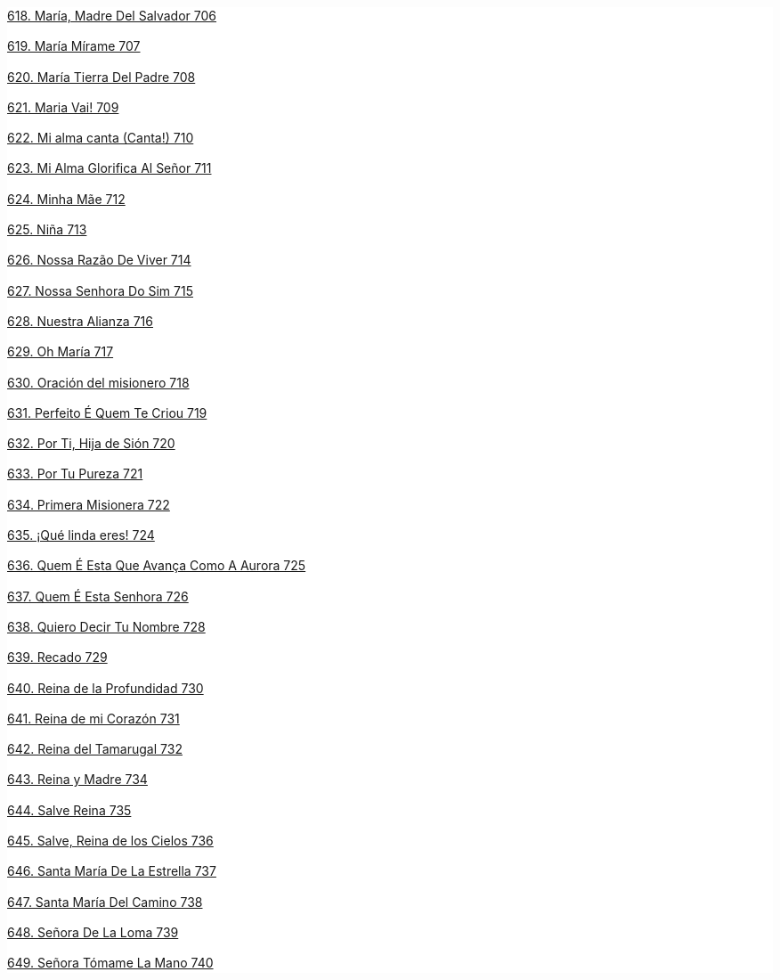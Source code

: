 [618. María, Madre Del Salvador 706](#maría-madre-del-salvador)

[619. María Mírame 707](#maría-mírame)

[620. María Tierra Del Padre 708](#maría-tierra-del-padre)

[621. Maria Vai! 709](#maria-vai)

[622. Mi alma canta (Canta!) 710](#mi-alma-canta-canta)

[623. Mi Alma Glorifica Al Señor 711](#mi-alma-glorifica-al-señor)

[624. Minha Mãe 712](#minha-mãe)

[625. Niña 713](#niña)

[626. Nossa Razão De Viver 714](#nossa-razão-de-viver)

[627. Nossa Senhora Do Sim 715](#nossa-senhora-do-sim)

[628. Nuestra Alianza 716](#nuestra-alianza)

[629. Oh María 717](#oh-maría)

[630. Oración del misionero 718](#oración-del-misionero)

[631. Perfeito É Quem Te Criou 719](#perfeito-é-quem-te-criou)

[632. Por Ti, Hija de Sión 720](#por-ti-hija-de-sión)

[633. Por Tu Pureza 721](#por-tu-pureza)

[634. Primera Misionera 722](#primera-misionera)

[635. ¡Qué linda eres! 724](#qué-linda-eres)

[636. Quem É Esta Que Avança Como A Aurora
725](#quem-é-esta-que-avança-como-a-aurora)

[637. Quem É Esta Senhora 726](#quem-é-esta-senhora)

[638. Quiero Decir Tu Nombre 728](#quiero-decir-tu-nombre)

[639. Recado 729](#recado)

[640. Reina de la Profundidad 730](#reina-de-la-profundidad)

[641. Reina de mi Corazón 731](#reina-de-mi-corazón)

[642. Reina del Tamarugal 732](#reina-del-tamarugal)

[643. Reina y Madre 734](#reina-y-madre)

[644. Salve Reina 735](#salve-reina)

[645. Salve, Reina de los Cielos 736](#salve-reina-de-los-cielos)

[646. Santa María De La Estrella 737](#santa-maría-de-la-estrella)

[647. Santa María Del Camino 738](#santa-maría-del-camino)

[648. Señora De La Loma 739](#señora-de-la-loma)

[649. Señora Tómame La Mano 740](#señora-tómame-la-mano)
